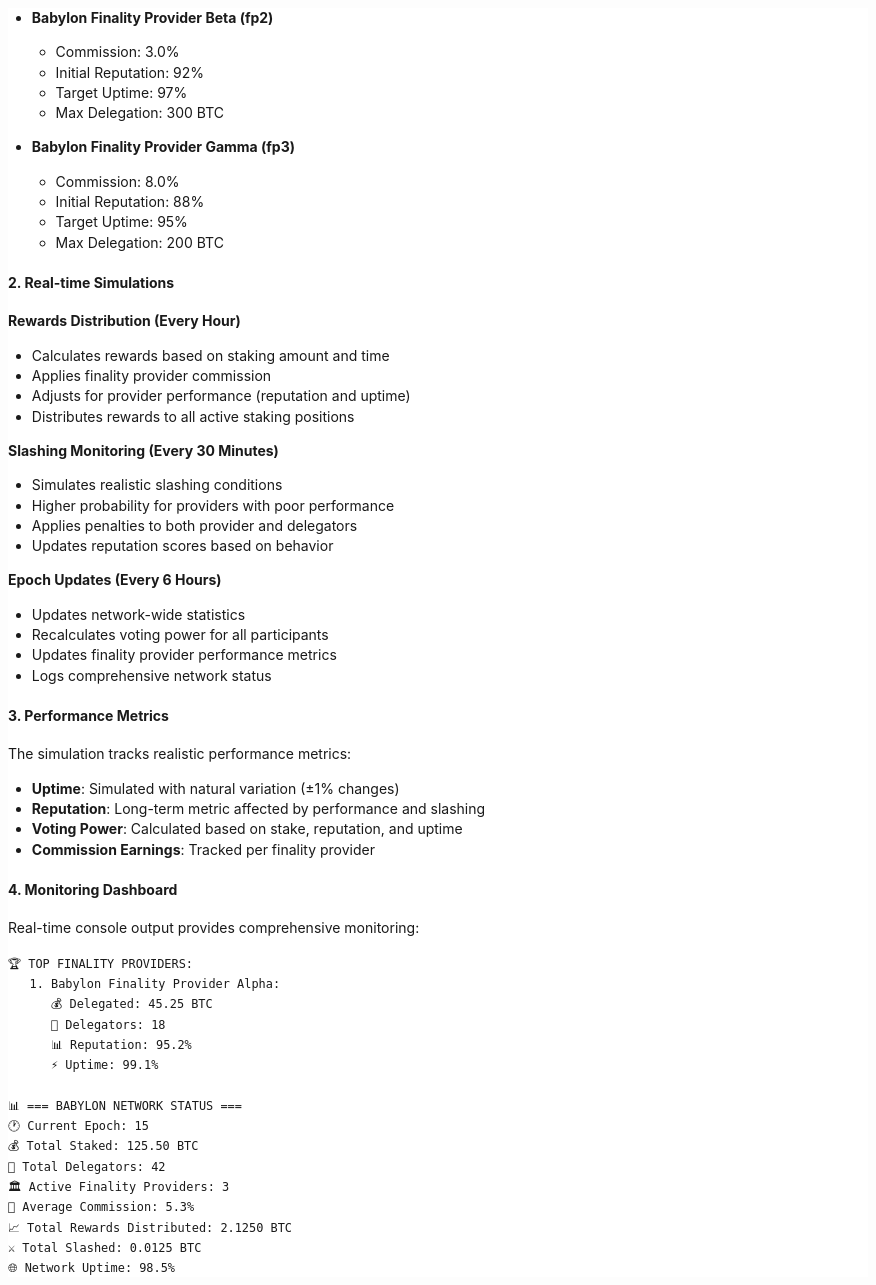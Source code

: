 - **Babylon Finality Provider Beta (fp2)**

  - Commission: 3.0%
  - Initial Reputation: 92%
  - Target Uptime: 97%
  - Max Delegation: 300 BTC

- **Babylon Finality Provider Gamma (fp3)**
  - Commission: 8.0%
  - Initial Reputation: 88%
  - Target Uptime: 95%
  - Max Delegation: 200 BTC

#### 2. Real-time Simulations

**Rewards Distribution (Every Hour)**

- Calculates rewards based on staking amount and time
- Applies finality provider commission
- Adjusts for provider performance (reputation and uptime)
- Distributes rewards to all active staking positions

**Slashing Monitoring (Every 30 Minutes)**

- Simulates realistic slashing conditions
- Higher probability for providers with poor performance
- Applies penalties to both provider and delegators
- Updates reputation scores based on behavior

**Epoch Updates (Every 6 Hours)**

- Updates network-wide statistics
- Recalculates voting power for all participants
- Updates finality provider performance metrics
- Logs comprehensive network status

#### 3. Performance Metrics

The simulation tracks realistic performance metrics:

- **Uptime**: Simulated with natural variation (±1% changes)
- **Reputation**: Long-term metric affected by performance and slashing
- **Voting Power**: Calculated based on stake, reputation, and uptime
- **Commission Earnings**: Tracked per finality provider

#### 4. Monitoring Dashboard

Real-time console output provides comprehensive monitoring:

```bash
🏆 TOP FINALITY PROVIDERS:
   1. Babylon Finality Provider Alpha:
      💰 Delegated: 45.25 BTC
      👥 Delegators: 18
      📊 Reputation: 95.2%
      ⚡ Uptime: 99.1%

📊 === BABYLON NETWORK STATUS ===
🕐 Current Epoch: 15
💰 Total Staked: 125.50 BTC
👥 Total Delegators: 42
🏛️ Active Finality Providers: 3
💸 Average Commission: 5.3%
📈 Total Rewards Distributed: 2.1250 BTC
⚔️ Total Slashed: 0.0125 BTC
🌐 Network Uptime: 98.5%
```
